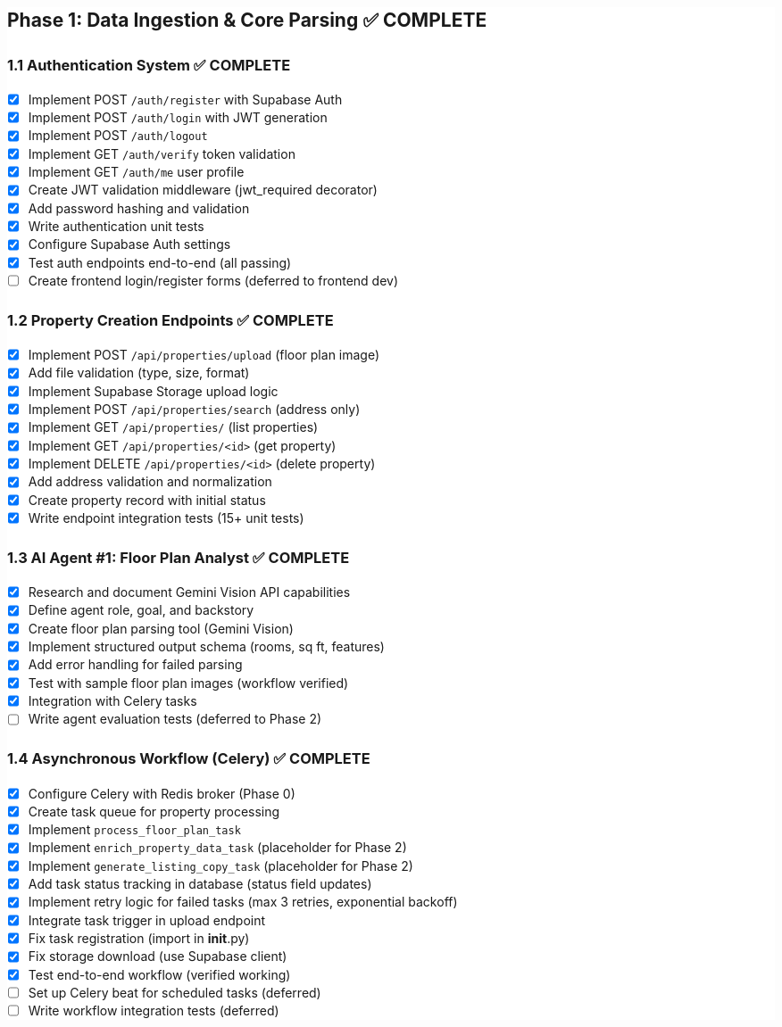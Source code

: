 
## Phase 1: Data Ingestion & Core Parsing ✅ COMPLETE

### 1.1 Authentication System ✅ COMPLETE
- [x] Implement POST `/auth/register` with Supabase Auth
- [x] Implement POST `/auth/login` with JWT generation
- [x] Implement POST `/auth/logout`
- [x] Implement GET `/auth/verify` token validation
- [x] Implement GET `/auth/me` user profile
- [x] Create JWT validation middleware (jwt_required decorator)
- [x] Add password hashing and validation
- [x] Write authentication unit tests
- [x] Configure Supabase Auth settings
- [x] Test auth endpoints end-to-end (all passing)
- [ ] Create frontend login/register forms (deferred to frontend dev)

### 1.2 Property Creation Endpoints ✅ COMPLETE
- [x] Implement POST `/api/properties/upload` (floor plan image)
- [x] Add file validation (type, size, format)
- [x] Implement Supabase Storage upload logic
- [x] Implement POST `/api/properties/search` (address only)
- [x] Implement GET `/api/properties/` (list properties)
- [x] Implement GET `/api/properties/<id>` (get property)
- [x] Implement DELETE `/api/properties/<id>` (delete property)
- [x] Add address validation and normalization
- [x] Create property record with initial status
- [x] Write endpoint integration tests (15+ unit tests)

### 1.3 AI Agent #1: Floor Plan Analyst ✅ COMPLETE
- [x] Research and document Gemini Vision API capabilities
- [x] Define agent role, goal, and backstory
- [x] Create floor plan parsing tool (Gemini Vision)
- [x] Implement structured output schema (rooms, sq ft, features)
- [x] Add error handling for failed parsing
- [x] Test with sample floor plan images (workflow verified)
- [x] Integration with Celery tasks
- [ ] Write agent evaluation tests (deferred to Phase 2)

### 1.4 Asynchronous Workflow (Celery) ✅ COMPLETE
- [x] Configure Celery with Redis broker (Phase 0)
- [x] Create task queue for property processing
- [x] Implement `process_floor_plan_task`
- [x] Implement `enrich_property_data_task` (placeholder for Phase 2)
- [x] Implement `generate_listing_copy_task` (placeholder for Phase 2)
- [x] Add task status tracking in database (status field updates)
- [x] Implement retry logic for failed tasks (max 3 retries, exponential backoff)
- [x] Integrate task trigger in upload endpoint
- [x] Fix task registration (import in __init__.py)
- [x] Fix storage download (use Supabase client)
- [x] Test end-to-end workflow (verified working)
- [ ] Set up Celery beat for scheduled tasks (deferred)
- [ ] Write workflow integration tests (deferred)
